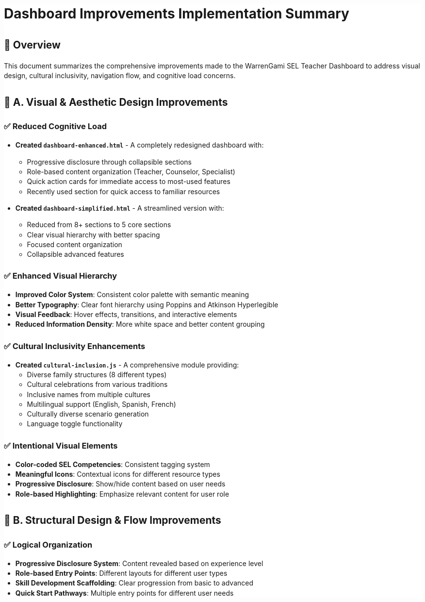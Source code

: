 # Dashboard Improvements Implementation Summary

## 🎯 Overview
This document summarizes the comprehensive improvements made to the WarrenGami SEL Teacher Dashboard to address visual design, cultural inclusivity, navigation flow, and cognitive load concerns.

## 🎨 A. Visual & Aesthetic Design Improvements

### ✅ **Reduced Cognitive Load**
- **Created `dashboard-enhanced.html`** - A completely redesigned dashboard with:
  - Progressive disclosure through collapsible sections
  - Role-based content organization (Teacher, Counselor, Specialist)
  - Quick action cards for immediate access to most-used features
  - Recently used section for quick access to familiar resources

- **Created `dashboard-simplified.html`** - A streamlined version with:
  - Reduced from 8+ sections to 5 core sections
  - Clear visual hierarchy with better spacing
  - Focused content organization
  - Collapsible advanced features

### ✅ **Enhanced Visual Hierarchy**
- **Improved Color System**: Consistent color palette with semantic meaning
- **Better Typography**: Clear font hierarchy using Poppins and Atkinson Hyperlegible
- **Visual Feedback**: Hover effects, transitions, and interactive elements
- **Reduced Information Density**: More white space and better content grouping

### ✅ **Cultural Inclusivity Enhancements**
- **Created `cultural-inclusion.js`** - A comprehensive module providing:
  - Diverse family structures (8 different types)
  - Cultural celebrations from various traditions
  - Inclusive names from multiple cultures
  - Multilingual support (English, Spanish, French)
  - Culturally diverse scenario generation
  - Language toggle functionality

### ✅ **Intentional Visual Elements**
- **Color-coded SEL Competencies**: Consistent tagging system
- **Meaningful Icons**: Contextual icons for different resource types
- **Progressive Disclosure**: Show/hide content based on user needs
- **Role-based Highlighting**: Emphasize relevant content for user role

## 📐 B. Structural Design & Flow Improvements

### ✅ **Logical Organization**
- **Progressive Disclosure System**: Content revealed based on experience level
- **Role-based Entry Points**: Different layouts for different user types
- **Skill Development Scaffolding**: Clear progression from basic to advanced
- **Quick Start Pathways**: Multiple entry points for different user needs
